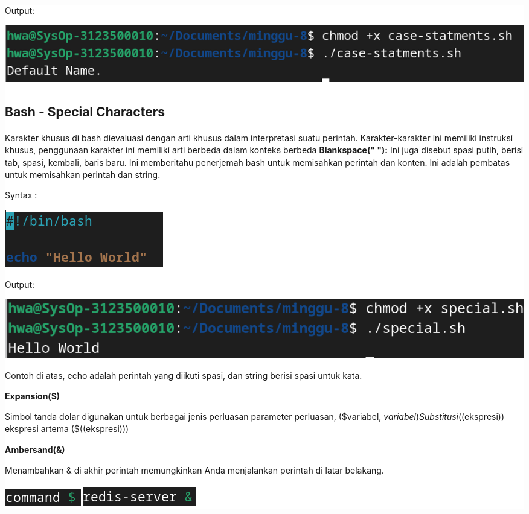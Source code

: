 Output:

![App Screenshot](assets/img/case%20statment/2.png)

## Bash - Special Characters

Karakter khusus di bash dievaluasi dengan arti khusus dalam interpretasi suatu perintah. Karakter-karakter ini memiliki instruksi khusus, penggunaan karakter ini memiliki arti berbeda dalam konteks berbeda
**Blankspace(" "):**
Ini juga disebut spasi putih, berisi tab, spasi, kembali, baris baru. Ini memberitahu penerjemah bash untuk memisahkan perintah dan konten. Ini adalah pembatas untuk memisahkan perintah dan string.

Syntax :

![App Screenshot](assets/img/special%20characters/1.png)

Output:

![App Screenshot](assets/img/special%20characters/2.png)

Contoh di atas, echo adalah perintah yang diikuti spasi, dan string berisi spasi untuk kata.

**Expansion($)**

Simbol tanda dolar digunakan untuk berbagai jenis perluasan parameter perluasan, ($variabel, ${variabel}) Substitusi ($(ekspresi)) ekspresi artema ($((ekspresi)))

**Ambersand(&)**

Menambahkan & di akhir perintah memungkinkan Anda menjalankan perintah di latar belakang.

![App Screenshot](assets/img/special%20characters/3.png)
![App Screenshot](assets/img/special%20characters/4.png)

